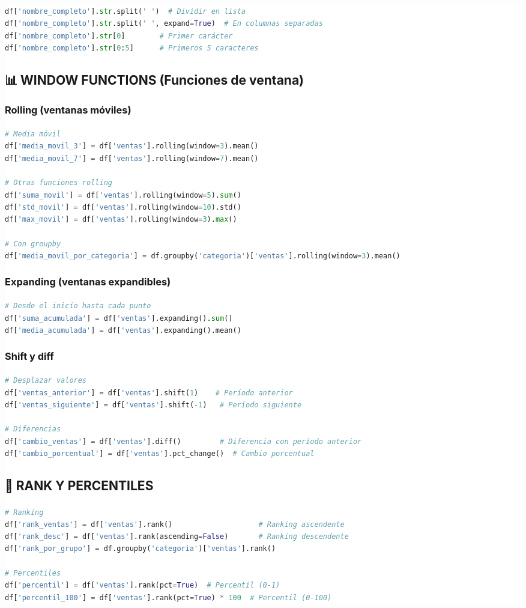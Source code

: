 ```python
df['nombre_completo'].str.split(' ')  # Dividir en lista
df['nombre_completo'].str.split(' ', expand=True)  # En columnas separadas
df['nombre_completo'].str[0]        # Primer carácter
df['nombre_completo'].str[0:5]      # Primeros 5 caracteres
```

## 📊 WINDOW FUNCTIONS (Funciones de ventana)

### Rolling (ventanas móviles)
```python
# Media móvil
df['media_movil_3'] = df['ventas'].rolling(window=3).mean()
df['media_movil_7'] = df['ventas'].rolling(window=7).mean()

# Otras funciones rolling
df['suma_movil'] = df['ventas'].rolling(window=5).sum()
df['std_movil'] = df['ventas'].rolling(window=10).std()
df['max_movil'] = df['ventas'].rolling(window=3).max()

# Con groupby
df['media_movil_por_categoria'] = df.groupby('categoria')['ventas'].rolling(window=3).mean()
```

### Expanding (ventanas expandibles)
```python
# Desde el inicio hasta cada punto
df['suma_acumulada'] = df['ventas'].expanding().sum()
df['media_acumulada'] = df['ventas'].expanding().mean()
```

### Shift y diff
```python
# Desplazar valores
df['ventas_anterior'] = df['ventas'].shift(1)    # Período anterior
df['ventas_siguiente'] = df['ventas'].shift(-1)   # Período siguiente

# Diferencias
df['cambio_ventas'] = df['ventas'].diff()         # Diferencia con período anterior
df['cambio_porcentual'] = df['ventas'].pct_change()  # Cambio porcentual
```

## 🎯 RANK Y PERCENTILES

```python
# Ranking
df['rank_ventas'] = df['ventas'].rank()                    # Ranking ascendente
df['rank_desc'] = df['ventas'].rank(ascending=False)       # Ranking descendente
df['rank_por_grupo'] = df.groupby('categoria')['ventas'].rank()

# Percentiles
df['percentil'] = df['ventas'].rank(pct=True)  # Percentil (0-1)
df['percentil_100'] = df['ventas'].rank(pct=True) * 100  # Percentil (0-100)
```
